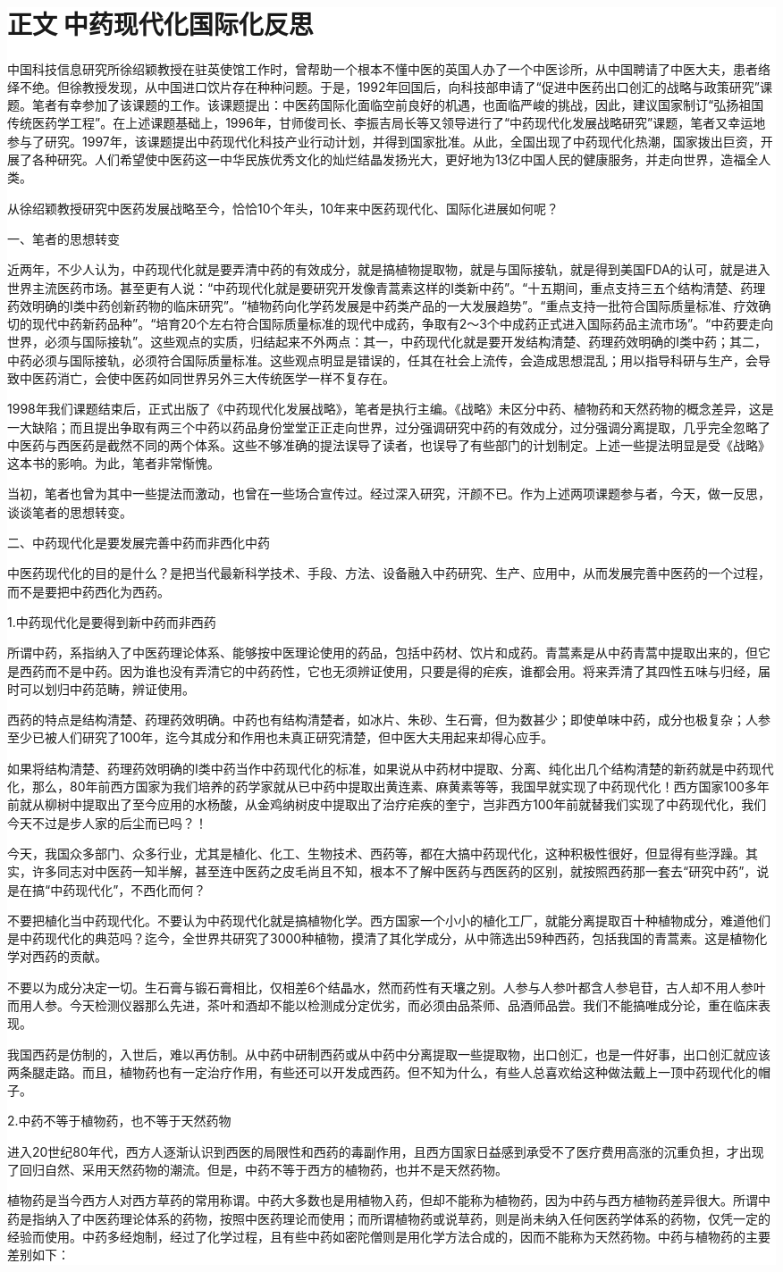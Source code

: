 # 正文 中药现代化国际化反思

 中国科技信息研究所徐绍颖教授在驻英使馆工作时，曾帮助一个根本不懂中医的英国人办了一个中医诊所，从中国聘请了中医大夫，患者络绎不绝。但徐教授发现，从中国进口饮片存在种种问题。于是，1992年回国后，向科技部申请了“促进中医药出口创汇的战略与政策研究”课题。笔者有幸参加了该课题的工作。该课题提出：中医药国际化面临空前良好的机遇，也面临严峻的挑战，因此，建议国家制订“弘扬祖国传统医药学工程”。在上述课题基础上，1996年，甘师俊司长、李振吉局长等又领导进行了“中药现代化发展战略研究”课题，笔者又幸运地参与了研究。1997年，该课题提出中药现代化科技产业行动计划，并得到国家批准。从此，全国出现了中药现代化热潮，国家拨出巨资，开展了各种研究。人们希望使中医药这一中华民族优秀文化的灿烂结晶发扬光大，更好地为13亿中国人民的健康服务，并走向世界，造福全人类。

 从徐绍颖教授研究中医药发展战略至今，恰恰10个年头，10年来中医药现代化、国际化进展如何呢？

 一、笔者的思想转变

 近两年，不少人认为，中药现代化就是要弄清中药的有效成分，就是搞植物提取物，就是与国际接轨，就是得到美国FDA的认可，就是进入世界主流医药市场。甚至更有人说：“中药现代化就是要研究开发像青蒿素这样的I类新中药”。“十五期间，重点支持三五个结构清楚、药理药效明确的I类中药创新药物的临床研究”。“植物药向化学药发展是中药类产品的一大发展趋势”。“重点支持一批符合国际质量标准、疗效确切的现代中药新药品种”。“培育20个左右符合国际质量标准的现代中成药，争取有2～3个中成药正式进入国际药品主流市场”。“中药要走向世界，必须与国际接轨”。这些观点的实质，归结起来不外两点：其一，中药现代化就是要开发结构清楚、药理药效明确的I类中药；其二，中药必须与国际接轨，必须符合国际质量标准。这些观点明显是错误的，任其在社会上流传，会造成思想混乱；用以指导科研与生产，会导致中医药消亡，会使中医药如同世界另外三大传统医学一样不复存在。

 1998年我们课题结束后，正式出版了《中药现代化发展战略》，笔者是执行主编。《战略》未区分中药、植物药和天然药物的概念差异，这是一大缺陷；而且提出争取有两三个中药以药品身份堂堂正正走向世界，过分强调研究中药的有效成分，过分强调分离提取，几乎完全忽略了中医药与西医药是截然不同的两个体系。这些不够准确的提法误导了读者，也误导了有些部门的计划制定。上述一些提法明显是受《战略》这本书的影响。为此，笔者非常惭愧。



 当初，笔者也曾为其中一些提法而激动，也曾在一些场合宣传过。经过深入研究，汗颜不已。作为上述两项课题参与者，今天，做一反思，谈谈笔者的思想转变。

 二、中药现代化是要发展完善中药而非西化中药

 中医药现代化的目的是什么？是把当代最新科学技术、手段、方法、设备融入中药研究、生产、应用中，从而发展完善中医药的一个过程，而不是要把中药西化为西药。

 1.中药现代化是要得到新中药而非西药

 所谓中药，系指纳入了中医药理论体系、能够按中医理论使用的药品，包括中药材、饮片和成药。青蒿素是从中药青蒿中提取出来的，但它是西药而不是中药。因为谁也没有弄清它的中药药性，它也无须辨证使用，只要是得的疟疾，谁都会用。将来弄清了其四性五味与归经，届时可以划归中药范畴，辨证使用。

 西药的特点是结构清楚、药理药效明确。中药也有结构清楚者，如冰片、朱砂、生石膏，但为数甚少；即使单味中药，成分也极复杂；人参至少已被人们研究了100年，迄今其成分和作用也未真正研究清楚，但中医大夫用起来却得心应手。

 如果将结构清楚、药理药效明确的I类中药当作中药现代化的标准，如果说从中药材中提取、分离、纯化出几个结构清楚的新药就是中药现代化，那么，80年前西方国家为我们培养的药学家就从已中药中提取出黄连素、麻黄素等等，我国早就实现了中药现代化！西方国家100多年前就从柳树中提取出了至今应用的水杨酸，从金鸡纳树皮中提取出了治疗疟疾的奎宁，岂非西方100年前就替我们实现了中药现代化，我们今天不过是步人家的后尘而已吗？！

 今天，我国众多部门、众多行业，尤其是植化、化工、生物技术、西药等，都在大搞中药现代化，这种积极性很好，但显得有些浮躁。其实，许多同志对中医药一知半解，甚至连中医药之皮毛尚且不知，根本不了解中医药与西医药的区别，就按照西药那一套去“研究中药”，说是在搞“中药现代化”，不西化而何？

 不要把植化当中药现代化。不要认为中药现代化就是搞植物化学。西方国家一个小小的植化工厂，就能分离提取百十种植物成分，难道他们是中药现代化的典范吗？迄今，全世界共研究了3000种植物，摸清了其化学成分，从中筛选出59种西药，包括我国的青蒿素。这是植物化学对西药的贡献。

 不要以为成分决定一切。生石膏与锻石膏相比，仅相差6个结晶水，然而药性有天壤之别。人参与人参叶都含人参皂苷，古人却不用人参叶而用人参。今天检测仪器那么先进，茶叶和酒却不能以检测成分定优劣，而必须由品茶师、品酒师品尝。我们不能搞唯成分论，重在临床表现。

 我国西药是仿制的，入世后，难以再仿制。从中药中研制西药或从中药中分离提取一些提取物，出口创汇，也是一件好事，出口创汇就应该两条腿走路。而且，植物药也有一定治疗作用，有些还可以开发成西药。但不知为什么，有些人总喜欢给这种做法戴上一顶中药现代化的帽子。

 2.中药不等于植物药，也不等于天然药物

 进入20世纪80年代，西方人逐渐认识到西医的局限性和西药的毒副作用，且西方国家日益感到承受不了医疗费用高涨的沉重负担，才出现了回归自然、采用天然药物的潮流。但是，中药不等于西方的植物药，也并不是天然药物。

 植物药是当今西方人对西方草药的常用称谓。中药大多数也是用植物入药，但却不能称为植物药，因为中药与西方植物药差异很大。所谓中药是指纳入了中医药理论体系的药物，按照中医药理论而使用；而所谓植物药或说草药，则是尚未纳入任何医药学体系的药物，仅凭一定的经验而使用。中药多经炮制，经过了化学过程，且有些中药如密陀僧则是用化学方法合成的，因而不能称为天然药物。中药与植物药的主要差别如下：
